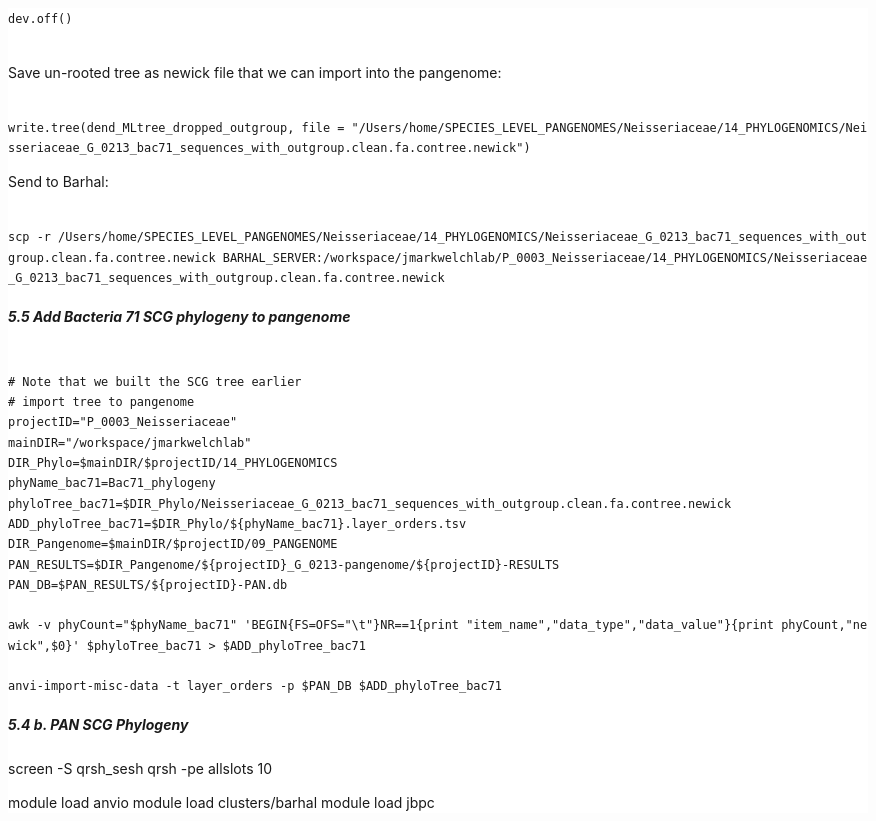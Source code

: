 ```{r, eval= FALSE}
dev.off() 


```

Save un-rooted tree as newick file that we can import into the pangenome:

```{r, eval=FALSE}

write.tree(dend_MLtree_dropped_outgroup, file = "/Users/home/SPECIES_LEVEL_PANGENOMES/Neisseriaceae/14_PHYLOGENOMICS/Neisseriaceae_G_0213_bac71_sequences_with_outgroup.clean.fa.contree.newick")

```

Send to Barhal:

```{bash, eval=FALSE}

scp -r /Users/home/SPECIES_LEVEL_PANGENOMES/Neisseriaceae/14_PHYLOGENOMICS/Neisseriaceae_G_0213_bac71_sequences_with_outgroup.clean.fa.contree.newick BARHAL_SERVER:/workspace/jmarkwelchlab/P_0003_Neisseriaceae/14_PHYLOGENOMICS/Neisseriaceae_G_0213_bac71_sequences_with_outgroup.clean.fa.contree.newick

```

##### 5.5 Add Bacteria 71 SCG phylogeny to pangenome

```{bash, eval=FALSE}

# Note that we built the SCG tree earlier
# import tree to pangenome
projectID="P_0003_Neisseriaceae"
mainDIR="/workspace/jmarkwelchlab"
DIR_Phylo=$mainDIR/$projectID/14_PHYLOGENOMICS
phyName_bac71=Bac71_phylogeny
phyloTree_bac71=$DIR_Phylo/Neisseriaceae_G_0213_bac71_sequences_with_outgroup.clean.fa.contree.newick
ADD_phyloTree_bac71=$DIR_Phylo/${phyName_bac71}.layer_orders.tsv
DIR_Pangenome=$mainDIR/$projectID/09_PANGENOME
PAN_RESULTS=$DIR_Pangenome/${projectID}_G_0213-pangenome/${projectID}-RESULTS
PAN_DB=$PAN_RESULTS/${projectID}-PAN.db

awk -v phyCount="$phyName_bac71" 'BEGIN{FS=OFS="\t"}NR==1{print "item_name","data_type","data_value"}{print phyCount,"newick",$0}' $phyloTree_bac71 > $ADD_phyloTree_bac71

anvi-import-misc-data -t layer_orders -p $PAN_DB $ADD_phyloTree_bac71

```

##### 5.4 b. PAN SCG Phylogeny

screen -S qrsh_sesh
qrsh -pe allslots 10

module load anvio
module load clusters/barhal
module load jbpc
